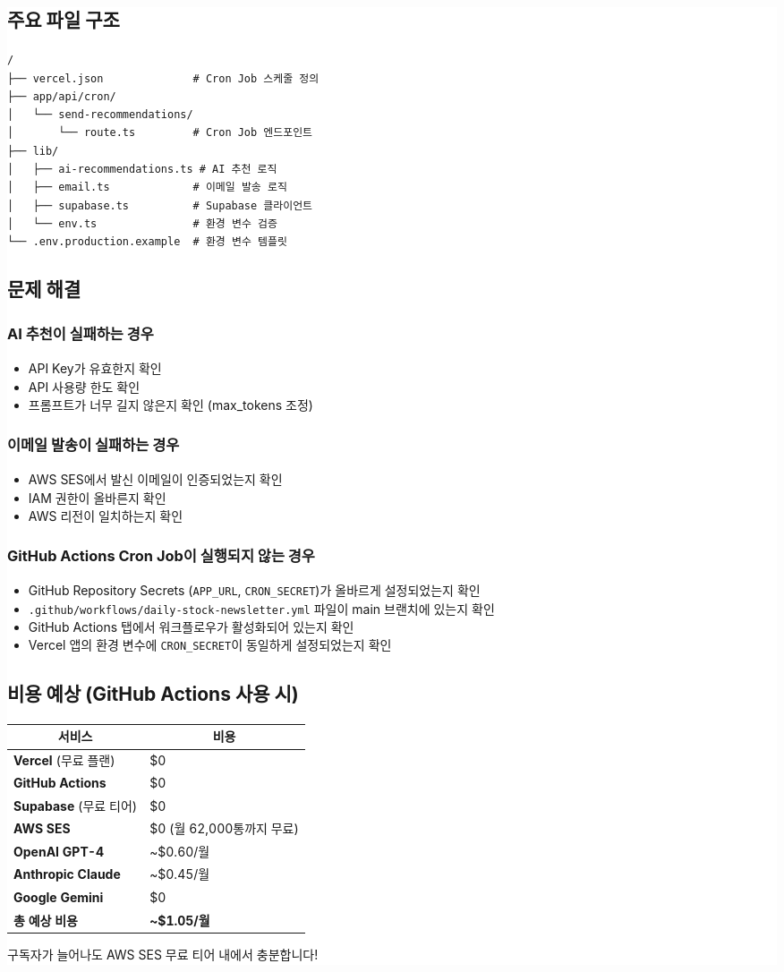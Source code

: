 ## 주요 파일 구조

```
/
├── vercel.json              # Cron Job 스케줄 정의
├── app/api/cron/
│   └── send-recommendations/
│       └── route.ts         # Cron Job 엔드포인트
├── lib/
│   ├── ai-recommendations.ts # AI 추천 로직
│   ├── email.ts             # 이메일 발송 로직
│   ├── supabase.ts          # Supabase 클라이언트
│   └── env.ts               # 환경 변수 검증
└── .env.production.example  # 환경 변수 템플릿
```

## 문제 해결

### AI 추천이 실패하는 경우
- API Key가 유효한지 확인
- API 사용량 한도 확인
- 프롬프트가 너무 길지 않은지 확인 (max_tokens 조정)

### 이메일 발송이 실패하는 경우
- AWS SES에서 발신 이메일이 인증되었는지 확인
- IAM 권한이 올바른지 확인
- AWS 리전이 일치하는지 확인

### GitHub Actions Cron Job이 실행되지 않는 경우
- GitHub Repository Secrets (`APP_URL`, `CRON_SECRET`)가 올바르게 설정되었는지 확인
- `.github/workflows/daily-stock-newsletter.yml` 파일이 main 브랜치에 있는지 확인
- GitHub Actions 탭에서 워크플로우가 활성화되어 있는지 확인
- Vercel 앱의 환경 변수에 `CRON_SECRET`이 동일하게 설정되었는지 확인

## 비용 예상 (GitHub Actions 사용 시)

| 서비스 | 비용 |
|--------|------|
| **Vercel** (무료 플랜) | $0 |
| **GitHub Actions** | $0 |
| **Supabase** (무료 티어) | $0 |
| **AWS SES** | $0 (월 62,000통까지 무료) |
| **OpenAI GPT-4** | ~$0.60/월 |
| **Anthropic Claude** | ~$0.45/월 |
| **Google Gemini** | $0 |
| **총 예상 비용** | **~$1.05/월** |

구독자가 늘어나도 AWS SES 무료 티어 내에서 충분합니다!